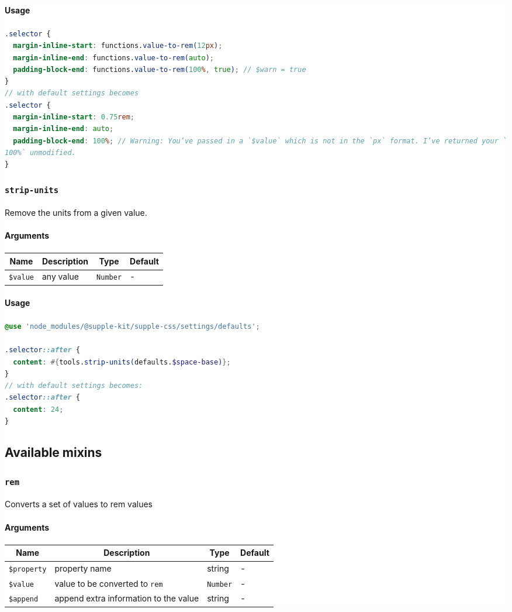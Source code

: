 
#### Usage
```scss
.selector {
  margin-inline-start: functions.value-to-rem(12px);
  margin-inline-end: functions.value-to-rem(auto);
  padding-block-end: functions.value-to-rem(100%, true); // $warn = true
}
// with default settings becomes
.selector {
  margin-inline-start: 0.75rem;
  margin-inline-end: auto;
  padding-block-end: 100%; // Warning: You’ve passed in a `$value` which is not in the `px` format. I’ve returned your `100%` unmodified.
}
```

### `strip-units`
Remove the units from a given value.

#### Arguments

| Name | Description | Type | Default       |
| - | - | - | - |
| `$value` | any value | `Number` | - |


#### Usage
```scss
@use 'node_modules/@supple-kit/supple-css/settings/defaults';

.selector::after {
  content: #{tools.strip-units(defaults.$space-base)};
}
// with default settings becomes:
.selector::after {
  content: 24;
}
```

## Available mixins

### `rem`
Converts a set of values to rem values

#### Arguments

| Name | Description | Type | Default       |
| - | - | - | - |
| `$property` | property name | string | - |
| `$value` | value to be converted to `rem` | `Number` | - |
| `$append` | append extra information to the value | string | - |
